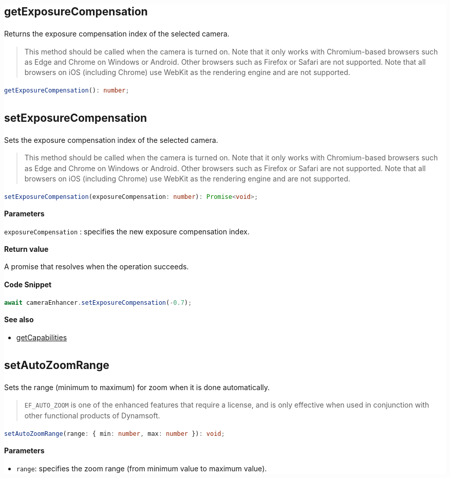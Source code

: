 ## getExposureCompensation

Returns the exposure compensation index of the selected camera.

> This method should be called when the camera is turned on. Note that it only works with Chromium-based browsers such as Edge and Chrome on Windows or Android. Other browsers such as Firefox or Safari are not supported. Note that all browsers on iOS (including Chrome) use WebKit as the rendering engine and are not supported.

```typescript
getExposureCompensation(): number;
```

## setExposureCompensation

Sets the exposure compensation index of the selected camera.

> This method should be called when the camera is turned on. Note that it only works with Chromium-based browsers such as Edge and Chrome on Windows or Android. Other browsers such as Firefox or Safari are not supported. Note that all browsers on iOS (including Chrome) use WebKit as the rendering engine and are not supported.

```typescript
setExposureCompensation(exposureCompensation: number): Promise<void>;
```

**Parameters**

`exposureCompensation` : specifies the new exposure compensation index.

**Return value**

A promise that resolves when the operation succeeds.

**Code Snippet**

```javascript
await cameraEnhancer.setExposureCompensation(-0.7);
```

**See also**

* [getCapabilities](#getcapabilities)

## setAutoZoomRange

Sets the range (minimum to maximum) for zoom when it is done automatically.

> `EF_AUTO_ZOOM` is one of the enhanced features that require a license, and is only effective when used in conjunction with other functional products of Dynamsoft.

```typescript
setAutoZoomRange(range: { min: number, max: number }): void;
```

**Parameters**

* `range`: specifies the zoom range (from minimum value to maximum value).
